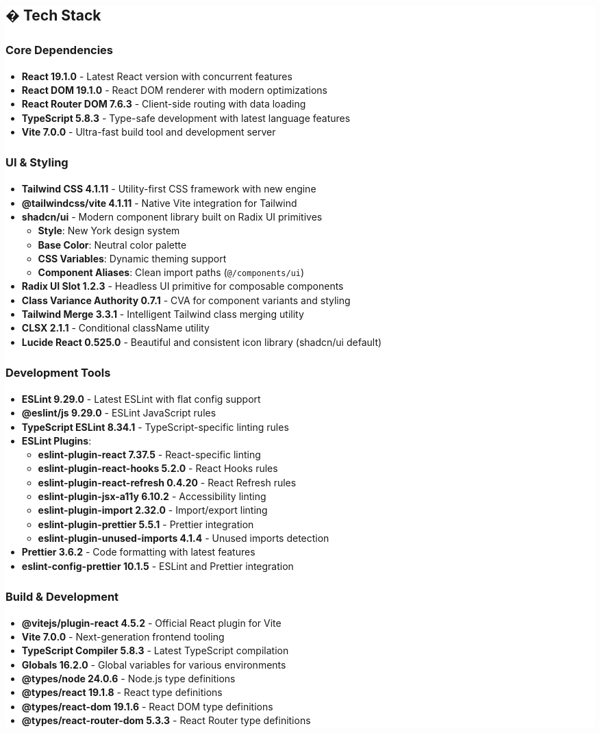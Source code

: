 ## �️ Tech Stack

### Core Dependencies

- **React 19.1.0** - Latest React version with concurrent features
- **React DOM 19.1.0** - React DOM renderer with modern optimizations
- **React Router DOM 7.6.3** - Client-side routing with data loading
- **TypeScript 5.8.3** - Type-safe development with latest language features
- **Vite 7.0.0** - Ultra-fast build tool and development server

### UI & Styling

- **Tailwind CSS 4.1.11** - Utility-first CSS framework with new engine
- **@tailwindcss/vite 4.1.11** - Native Vite integration for Tailwind
- **shadcn/ui** - Modern component library built on Radix UI primitives
  - **Style**: New York design system
  - **Base Color**: Neutral color palette
  - **CSS Variables**: Dynamic theming support
  - **Component Aliases**: Clean import paths (`@/components/ui`)
- **Radix UI Slot 1.2.3** - Headless UI primitive for composable components
- **Class Variance Authority 0.7.1** - CVA for component variants and styling
- **Tailwind Merge 3.3.1** - Intelligent Tailwind class merging utility
- **CLSX 2.1.1** - Conditional className utility
- **Lucide React 0.525.0** - Beautiful and consistent icon library (shadcn/ui default)

### Development Tools

- **ESLint 9.29.0** - Latest ESLint with flat config support
- **@eslint/js 9.29.0** - ESLint JavaScript rules
- **TypeScript ESLint 8.34.1** - TypeScript-specific linting rules
- **ESLint Plugins**:
  - **eslint-plugin-react 7.37.5** - React-specific linting
  - **eslint-plugin-react-hooks 5.2.0** - React Hooks rules
  - **eslint-plugin-react-refresh 0.4.20** - React Refresh rules
  - **eslint-plugin-jsx-a11y 6.10.2** - Accessibility linting
  - **eslint-plugin-import 2.32.0** - Import/export linting
  - **eslint-plugin-prettier 5.5.1** - Prettier integration
  - **eslint-plugin-unused-imports 4.1.4** - Unused imports detection
- **Prettier 3.6.2** - Code formatting with latest features
- **eslint-config-prettier 10.1.5** - ESLint and Prettier integration

### Build & Development

- **@vitejs/plugin-react 4.5.2** - Official React plugin for Vite
- **Vite 7.0.0** - Next-generation frontend tooling
- **TypeScript Compiler 5.8.3** - Latest TypeScript compilation
- **Globals 16.2.0** - Global variables for various environments
- **@types/node 24.0.6** - Node.js type definitions
- **@types/react 19.1.8** - React type definitions
- **@types/react-dom 19.1.6** - React DOM type definitions
- **@types/react-router-dom 5.3.3** - React Router type definitions

